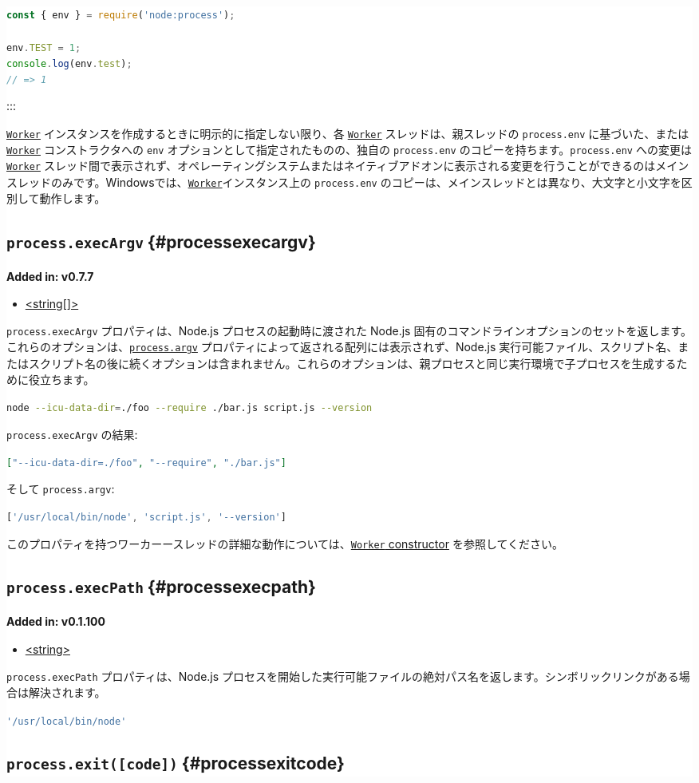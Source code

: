 ```js [CJS]
const { env } = require('node:process');

env.TEST = 1;
console.log(env.test);
// => 1
```
:::

[`Worker`](/ja/nodejs/api/worker_threads#class-worker) インスタンスを作成するときに明示的に指定しない限り、各 [`Worker`](/ja/nodejs/api/worker_threads#class-worker) スレッドは、親スレッドの `process.env` に基づいた、または [`Worker`](/ja/nodejs/api/worker_threads#class-worker) コンストラクタへの `env` オプションとして指定されたものの、独自の `process.env` のコピーを持ちます。`process.env` への変更は [`Worker`](/ja/nodejs/api/worker_threads#class-worker) スレッド間で表示されず、オペレーティングシステムまたはネイティブアドオンに表示される変更を行うことができるのはメインスレッドのみです。Windowsでは、[`Worker`](/ja/nodejs/api/worker_threads#class-worker)インスタンス上の `process.env` のコピーは、メインスレッドとは異なり、大文字と小文字を区別して動作します。


## `process.execArgv` {#processexecargv}

**Added in: v0.7.7**

- [\<string[]\>](https://developer.mozilla.org/en-US/docs/Web/JavaScript/Data_structures#String_type)

`process.execArgv` プロパティは、Node.js プロセスの起動時に渡された Node.js 固有のコマンドラインオプションのセットを返します。これらのオプションは、[`process.argv`](/ja/nodejs/api/process#processargv) プロパティによって返される配列には表示されず、Node.js 実行可能ファイル、スクリプト名、またはスクリプト名の後に続くオプションは含まれません。これらのオプションは、親プロセスと同じ実行環境で子プロセスを生成するために役立ちます。

```bash [BASH]
node --icu-data-dir=./foo --require ./bar.js script.js --version
```
`process.execArgv` の結果:

```json [JSON]
["--icu-data-dir=./foo", "--require", "./bar.js"]
```
そして `process.argv`:

```js [ESM]
['/usr/local/bin/node', 'script.js', '--version']
```
このプロパティを持つワーカーースレッドの詳細な動作については、[`Worker` constructor](/ja/nodejs/api/worker_threads#new-workerfilename-options) を参照してください。

## `process.execPath` {#processexecpath}

**Added in: v0.1.100**

- [\<string\>](https://developer.mozilla.org/en-US/docs/Web/JavaScript/Data_structures#String_type)

`process.execPath` プロパティは、Node.js プロセスを開始した実行可能ファイルの絶対パス名を返します。シンボリックリンクがある場合は解決されます。

```js [ESM]
'/usr/local/bin/node'
```
## `process.exit([code])` {#processexitcode}

